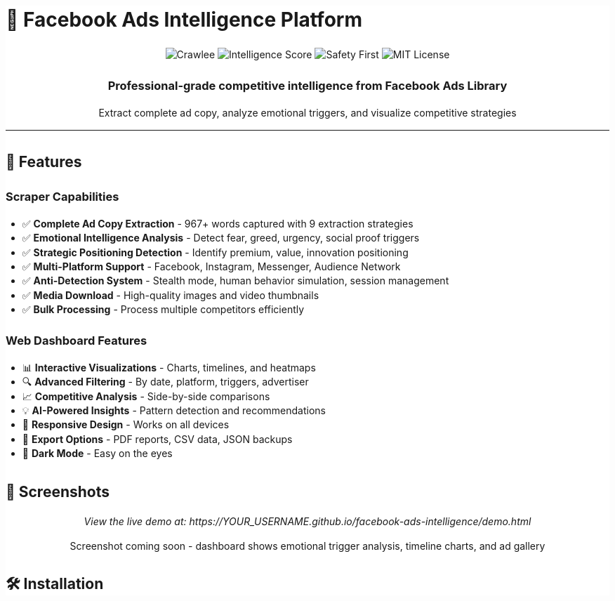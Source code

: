 # 🧠 Facebook Ads Intelligence Platform

<div align="center">
  <img src="https://img.shields.io/badge/Crawlee-Powered-blue" alt="Crawlee">
  <img src="https://img.shields.io/badge/Intelligence-85%25-green" alt="Intelligence Score">
  <img src="https://img.shields.io/badge/Safety-First-red" alt="Safety First">
  <img src="https://img.shields.io/badge/License-MIT-yellow" alt="MIT License">
</div>

<div align="center">
  <h3>Professional-grade competitive intelligence from Facebook Ads Library</h3>
  <p>Extract complete ad copy, analyze emotional triggers, and visualize competitive strategies</p>
</div>

---

## 🚀 Features

### Scraper Capabilities
- ✅ **Complete Ad Copy Extraction** - 967+ words captured with 9 extraction strategies
- ✅ **Emotional Intelligence Analysis** - Detect fear, greed, urgency, social proof triggers
- ✅ **Strategic Positioning Detection** - Identify premium, value, innovation positioning
- ✅ **Multi-Platform Support** - Facebook, Instagram, Messenger, Audience Network
- ✅ **Anti-Detection System** - Stealth mode, human behavior simulation, session management
- ✅ **Media Download** - High-quality images and video thumbnails
- ✅ **Bulk Processing** - Process multiple competitors efficiently

### Web Dashboard Features
- 📊 **Interactive Visualizations** - Charts, timelines, and heatmaps
- 🔍 **Advanced Filtering** - By date, platform, triggers, advertiser
- 📈 **Competitive Analysis** - Side-by-side comparisons
- 💡 **AI-Powered Insights** - Pattern detection and recommendations
- 📱 **Responsive Design** - Works on all devices
- 💾 **Export Options** - PDF reports, CSV data, JSON backups
- 🌙 **Dark Mode** - Easy on the eyes

## 📸 Screenshots

<div align="center">
  <p><em>View the live demo at: https://YOUR_USERNAME.github.io/facebook-ads-intelligence/demo.html</em></p>
  <p>Screenshot coming soon - dashboard shows emotional trigger analysis, timeline charts, and ad gallery</p>
</div>

## 🛠️ Installation
